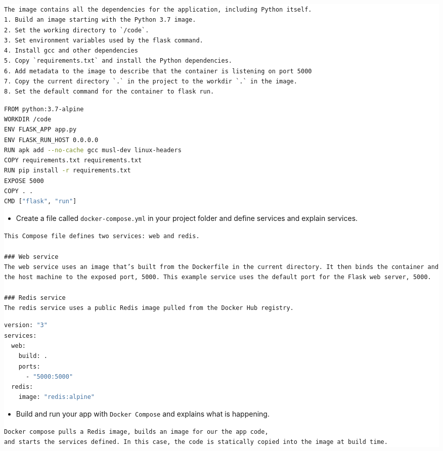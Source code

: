 ```text
The image contains all the dependencies for the application, including Python itself.
1. Build an image starting with the Python 3.7 image.
2. Set the working directory to `/code`.
3. Set environment variables used by the flask command.
4. Install gcc and other dependencies
5. Copy `requirements.txt` and install the Python dependencies.
6. Add metadata to the image to describe that the container is listening on port 5000
7. Copy the current directory `.` in the project to the workdir `.` in the image.
8. Set the default command for the container to flask run.
```

```bash
FROM python:3.7-alpine
WORKDIR /code
ENV FLASK_APP app.py
ENV FLASK_RUN_HOST 0.0.0.0
RUN apk add --no-cache gcc musl-dev linux-headers
COPY requirements.txt requirements.txt
RUN pip install -r requirements.txt
EXPOSE 5000
COPY . .
CMD ["flask", "run"]
```

- Create a file called `docker-compose.yml` in your project folder and define services and explain services.

```text
This Compose file defines two services: web and redis.

### Web service
The web service uses an image that’s built from the Dockerfile in the current directory. It then binds the container and the host machine to the exposed port, 5000. This example service uses the default port for the Flask web server, 5000.

### Redis service
The redis service uses a public Redis image pulled from the Docker Hub registry.
```

```bash
version: "3"
services:
  web:
    build: .
    ports:
      - "5000:5000"
  redis:
    image: "redis:alpine"
```

- Build and run your app with `Docker Compose` and explains what is happening.

```text
Docker compose pulls a Redis image, builds an image for our the app code,
and starts the services defined. In this case, the code is statically copied into the image at build time.
```
